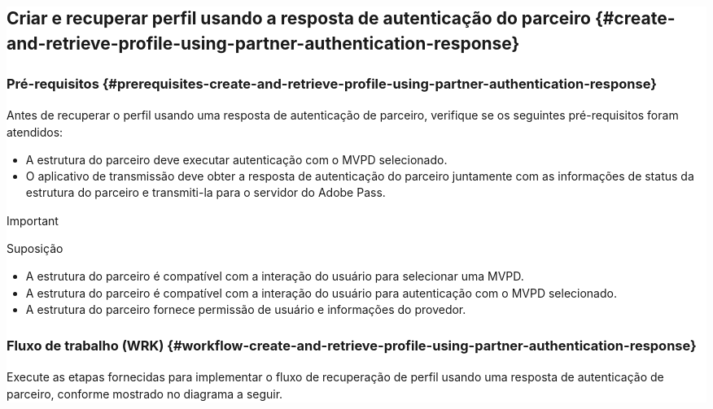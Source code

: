 ## Criar e recuperar perfil usando a resposta de autenticação do parceiro {#create-and-retrieve-profile-using-partner-authentication-response}

### Pré-requisitos {#prerequisites-create-and-retrieve-profile-using-partner-authentication-response}

Antes de recuperar o perfil usando uma resposta de autenticação de parceiro, verifique se os seguintes pré-requisitos foram atendidos:

* A estrutura do parceiro deve executar autenticação com o MVPD selecionado.
* O aplicativo de transmissão deve obter a resposta de autenticação do parceiro juntamente com as informações de status da estrutura do parceiro e transmiti-la para o servidor do Adobe Pass.

>[!IMPORTANT]
>
> Suposição
>
> * A estrutura do parceiro é compatível com a interação do usuário para selecionar uma MVPD.
> * A estrutura do parceiro é compatível com a interação do usuário para autenticação com o MVPD selecionado.
> * A estrutura do parceiro fornece permissão de usuário e informações do provedor.

### Fluxo de trabalho (WRK) {#workflow-create-and-retrieve-profile-using-partner-authentication-response}

Execute as etapas fornecidas para implementar o fluxo de recuperação de perfil usando uma resposta de autenticação de parceiro, conforme mostrado no diagrama a seguir.
